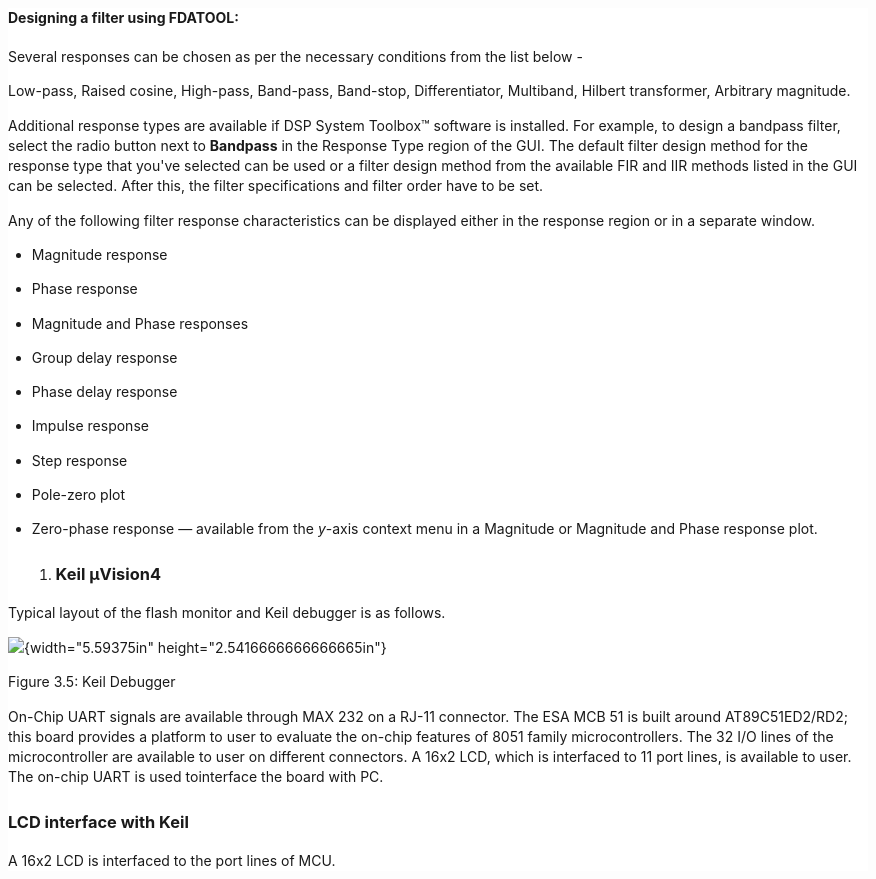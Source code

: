 #### Designing a filter using FDATOOL:

<span id="zmw57dd0e10460" class="anchor"></span>

Several responses can be chosen as per the necessary conditions from the
list below -

Low-pass, Raised cosine, High-pass, Band-pass, Band-stop,
Differentiator, Multiband, Hilbert transformer, Arbitrary magnitude.

Additional response types are available if DSP System Toolbox™ software
is installed. For example, to design a bandpass filter, select the radio
button next to **Bandpass** in the Response Type region of the GUI. The
default filter design method for the response type that you've selected
can be used or a filter design method from the available FIR and IIR
methods listed in the GUI can be selected. After this, the filter
specifications and filter order have to be set.

Any of the following filter response characteristics can be displayed
either in the response region or in a separate window.

-   Magnitude response

-   Phase response

-   Magnitude and Phase responses

-   Group delay response

-   Phase delay response

-   Impulse response

-   Step response

-   Pole-zero plot

-   Zero-phase response — available from the *y*-axis context menu in a
    Magnitude or Magnitude and Phase response plot.

    1.  ### Keil µVision4

Typical layout of the flash monitor and Keil debugger is as follows.

![](media/image11.png){width="5.59375in" height="2.5416666666666665in"}

<span id="_Toc419116451" class="anchor"></span>Figure 3.5: Keil Debugger

On-Chip UART signals are available through MAX 232 on a RJ-11 connector.
The ESA MCB 51 is built around AT89C51ED2/RD2; this board provides a
platform to user to evaluate the on-chip features of 8051 family
microcontrollers. The 32 I/O lines of the microcontroller are available
to user on different connectors. A 16x2 LCD, which is interfaced to 11
port lines, is available to user. The on-chip UART is used tointerface
the board with PC.

### LCD interface with Keil

A 16x2 LCD is interfaced to the port lines of MCU.
